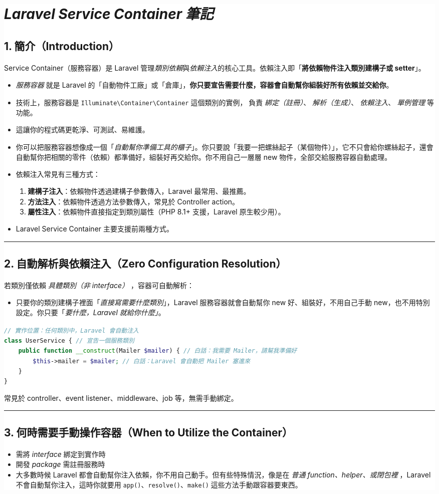 # *Laravel Service Container 筆記*

## 1. **簡介**（Introduction）

Service Container（服務容器）是 Laravel 管理*類別依賴*與*依賴注入*的核心工具。依賴注入即「**將依賴物件注入類別建構子或 setter**」。

- *服務容器* 就是 Laravel 的「自動物件工廠」或「倉庫」，**你只要宣告需要什麼，容器會自動幫你組裝好所有依賴並交給你**。
- 技術上，服務容器是 `Illuminate\Container\Container` 這個類別的實例，
    負責 
        *綁定（註冊）*、
        *解析（生成）*、
        *依賴注入*、
        *單例管理* 等功能。

- 這讓你的程式碼更乾淨、可測試、易維護。

- 你可以把服務容器想像成一個「*自動幫你準備工具的櫃子*」。你只要說「我要一把螺絲起子（某個物件）」，它不只會給你螺絲起子，還會自動幫你把相關的零件（依賴）都準備好，組裝好再交給你。你不用自己一層層 new 物件，全部交給服務容器自動處理。

- 依賴注入常見有三種方式：  
  1. **建構子注入**：依賴物件透過建構子參數傳入，Laravel 最常用、最推薦。  
  2. **方法注入**：依賴物件透過方法參數傳入，常見於 Controller action。  
  3. **屬性注入**：依賴物件直接指定到類別屬性（PHP 8.1+ 支援，Laravel 原生較少用）。  
- Laravel Service Container 主要支援前兩種方式。

---

## 2. **自動解析與依賴注入**（Zero Configuration Resolution）

若類別僅依賴 *具體類別（非 interface）* ，容器可自動解析：

- 只要你的類別建構子裡面「*直接寫需要什麼類別*」，Laravel 服務容器就會自動幫你 new 好、組裝好，不用自己手動 new，也不用特別設定。你只要「*要什麼，Laravel 就給你什麼」*。

```php
// 實作位置：任何類別中，Laravel 會自動注入
class UserService { // 宣告一個服務類別
    public function __construct(Mailer $mailer) { // 白話：我需要 Mailer，請幫我準備好
        $this->mailer = $mailer; // 白話：Laravel 會自動把 Mailer 塞進來
    }
}
```

常見於 controller、event listener、middleware、job 等，無需手動綁定。

---

## 3. **何時需要手動操作容器**（When to Utilize the Container）

- 需將 *interface* 綁定到實作時
- 開發 *package* 需註冊服務時
- 大多數時候 Laravel 都會自動幫你注入依賴，你不用自己動手。但有些特殊情況，像是在 *普通 function、helper、或閉包裡* ，Laravel 不會自動幫你注入，這時你就要用 `app()`、`resolve()`、`make()` 這些方法手動跟容器要東西。
